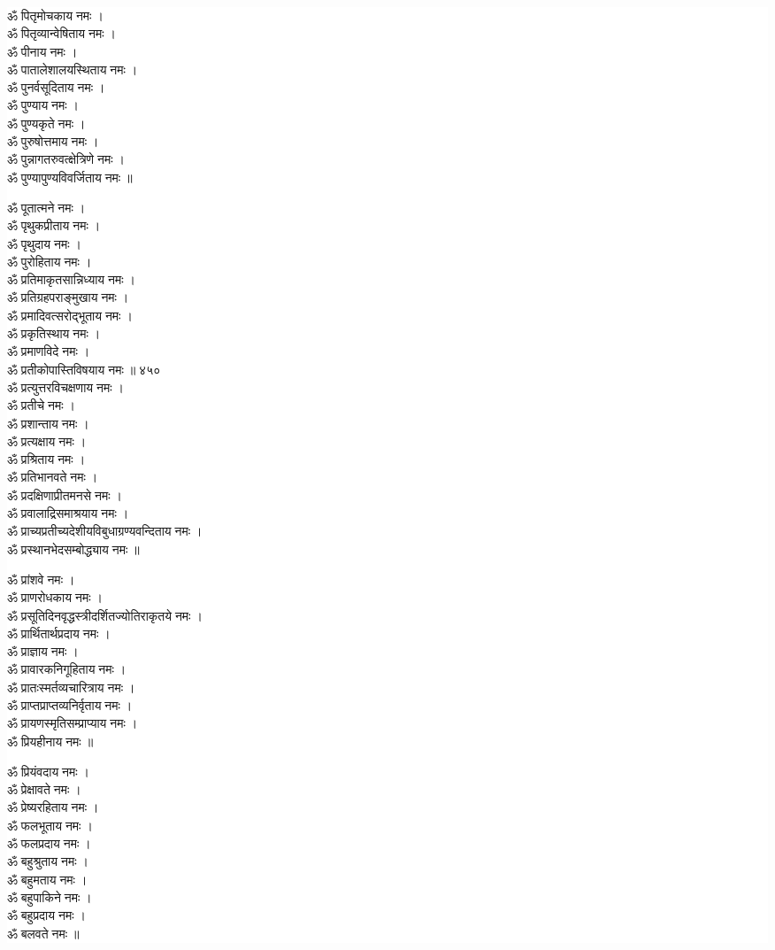 ॐ पितृमोचकाय नमः ।  
ॐ पितृव्यान्वेषिताय नमः ।  
ॐ पीनाय नमः ।  
ॐ पातालेशालयस्थिताय नमः ।  
ॐ पुनर्वसूदिताय नमः ।  
ॐ पुण्याय नमः ।  
ॐ पुण्यकृते नमः ।  
ॐ पुरुषोत्तमाय नमः ।  
ॐ पुन्नागतरुवत्क्षेत्रिणे नमः ।  
ॐ पुण्यापुण्यविवर्जिताय नमः ॥  
  
ॐ पूतात्मने नमः ।  
ॐ पृथुकप्रीताय नमः ।  
ॐ पृथुदाय नमः ।  
ॐ पुरोहिताय नमः ।  
ॐ प्रतिमाकृतसान्निध्याय नमः ।  
ॐ प्रतिग्रहपराङ्मुखाय नमः ।  
ॐ प्रमादिवत्सरोद्भूताय नमः ।  
ॐ प्रकृतिस्थाय नमः ।  
ॐ प्रमाणविदे नमः ।  
ॐ प्रतीकोपास्तिविषयाय नमः ॥ ४५०  
ॐ प्रत्युत्तरविचक्षणाय नमः ।  
ॐ प्रतीचे नमः ।  
ॐ प्रशान्ताय नमः ।  
ॐ प्रत्यक्षाय नमः ।  
ॐ प्रश्रिताय नमः ।  
ॐ प्रतिभानवते नमः ।  
ॐ प्रदक्षिणाप्रीतमनसे नमः ।  
ॐ प्रवालाद्रिसमाश्रयाय नमः ।  
ॐ प्राच्यप्रतीच्यदेशीयविबुधाग्रण्यवन्दिताय नमः ।  
ॐ प्रस्थानभेदसम्बोद्ध्याय नमः ॥  
  
ॐ प्रांशवे नमः ।  
ॐ प्राणरोधकाय नमः ।  
ॐ प्रसूतिदिनवृद्धस्त्रीदर्शितज्योतिराकृतये नमः ।  
ॐ प्रार्थितार्थप्रदाय नमः ।  
ॐ प्राज्ञाय नमः ।  
ॐ प्रावारकनिगूहिताय नमः ।  
ॐ प्रातःस्मर्तव्यचारित्राय नमः ।  
ॐ प्राप्तप्राप्तव्यनिर्वृताय नमः ।  
ॐ प्रायणस्मृतिसम्प्राप्याय नमः ।  
ॐ प्रियहीनाय नमः ॥  
  
ॐ प्रियंवदाय नमः ।  
ॐ प्रेक्षावते नमः ।  
ॐ प्रेष्यरहिताय नमः ।  
ॐ फलभूताय नमः ।  
ॐ फलप्रदाय नमः ।  
ॐ बहुश्रुताय नमः ।  
ॐ बहुमताय नमः ।  
ॐ बहुपाकिने नमः ।  
ॐ बहुप्रदाय नमः ।  
ॐ बलवते नमः ॥  
  